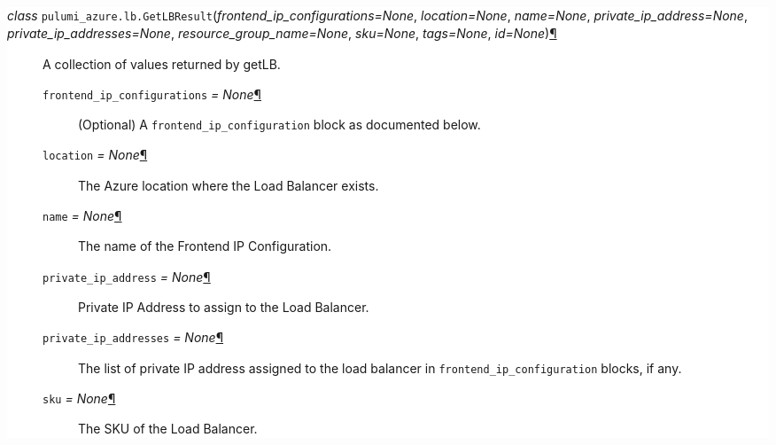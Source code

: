 </dd></dl>

<dl class="class">
<dt id="pulumi_azure.lb.GetLBResult">
<em class="property">class </em><code class="sig-prename descclassname">pulumi_azure.lb.</code><code class="sig-name descname">GetLBResult</code><span class="sig-paren">(</span><em class="sig-param">frontend_ip_configurations=None</em>, <em class="sig-param">location=None</em>, <em class="sig-param">name=None</em>, <em class="sig-param">private_ip_address=None</em>, <em class="sig-param">private_ip_addresses=None</em>, <em class="sig-param">resource_group_name=None</em>, <em class="sig-param">sku=None</em>, <em class="sig-param">tags=None</em>, <em class="sig-param">id=None</em><span class="sig-paren">)</span><a class="headerlink" href="#pulumi_azure.lb.GetLBResult" title="Permalink to this definition">¶</a></dt>
<dd><p>A collection of values returned by getLB.</p>
<dl class="attribute">
<dt id="pulumi_azure.lb.GetLBResult.frontend_ip_configurations">
<code class="sig-name descname">frontend_ip_configurations</code><em class="property"> = None</em><a class="headerlink" href="#pulumi_azure.lb.GetLBResult.frontend_ip_configurations" title="Permalink to this definition">¶</a></dt>
<dd><p>(Optional) A <code class="docutils literal notranslate"><span class="pre">frontend_ip_configuration</span></code> block as documented below.</p>
</dd></dl>

<dl class="attribute">
<dt id="pulumi_azure.lb.GetLBResult.location">
<code class="sig-name descname">location</code><em class="property"> = None</em><a class="headerlink" href="#pulumi_azure.lb.GetLBResult.location" title="Permalink to this definition">¶</a></dt>
<dd><p>The Azure location where the Load Balancer exists.</p>
</dd></dl>

<dl class="attribute">
<dt id="pulumi_azure.lb.GetLBResult.name">
<code class="sig-name descname">name</code><em class="property"> = None</em><a class="headerlink" href="#pulumi_azure.lb.GetLBResult.name" title="Permalink to this definition">¶</a></dt>
<dd><p>The name of the Frontend IP Configuration.</p>
</dd></dl>

<dl class="attribute">
<dt id="pulumi_azure.lb.GetLBResult.private_ip_address">
<code class="sig-name descname">private_ip_address</code><em class="property"> = None</em><a class="headerlink" href="#pulumi_azure.lb.GetLBResult.private_ip_address" title="Permalink to this definition">¶</a></dt>
<dd><p>Private IP Address to assign to the Load Balancer.</p>
</dd></dl>

<dl class="attribute">
<dt id="pulumi_azure.lb.GetLBResult.private_ip_addresses">
<code class="sig-name descname">private_ip_addresses</code><em class="property"> = None</em><a class="headerlink" href="#pulumi_azure.lb.GetLBResult.private_ip_addresses" title="Permalink to this definition">¶</a></dt>
<dd><p>The list of private IP address assigned to the load balancer in <code class="docutils literal notranslate"><span class="pre">frontend_ip_configuration</span></code> blocks, if any.</p>
</dd></dl>

<dl class="attribute">
<dt id="pulumi_azure.lb.GetLBResult.sku">
<code class="sig-name descname">sku</code><em class="property"> = None</em><a class="headerlink" href="#pulumi_azure.lb.GetLBResult.sku" title="Permalink to this definition">¶</a></dt>
<dd><p>The SKU of the Load Balancer.</p>
</dd></dl>
